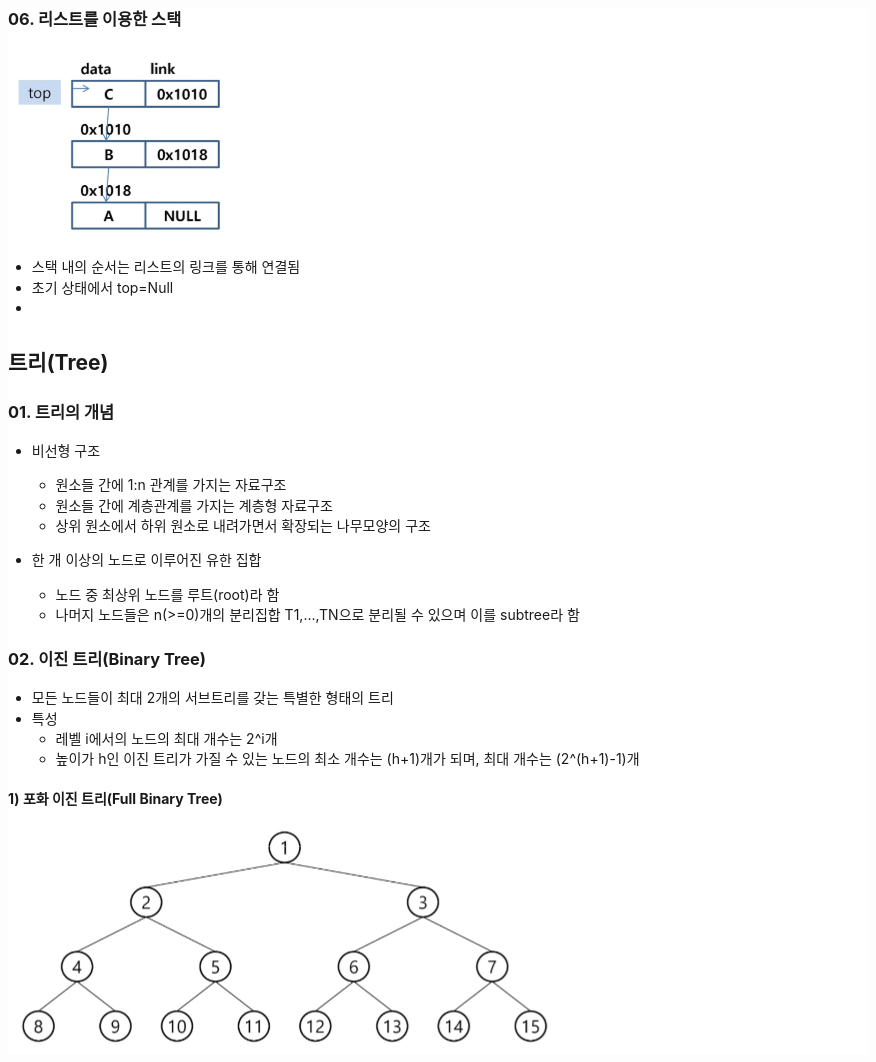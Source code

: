 
### 06. 리스트를 이용한 스택

<img src="images/image 031.png">

- 스택 내의 순서는 리스트의 링크를 통해 연결됨
- 초기 상태에서 top=Null
- 


## 트리(Tree)

### 01. 트리의 개념

- 비선형 구조
  - 원소들 간에 1:n 관계를 가지는 자료구조
  - 원소들 간에 계층관계를 가지는 계층형 자료구조
  - 상위 원소에서 하위 원소로 내려가면서 확장되는 나무모양의 구조

- 한 개 이상의 노드로 이루어진 유한 집합
  - 노드 중 최상위 노드를 루트(root)라 함
  - 나머지 노드들은 n(>=0)개의 분리집합 T1,...,TN으로 분리될 수 있으며 이를 subtree라 함

    

### 02. 이진 트리(Binary Tree)

- 모든 노드들이 최대 2개의 서브트리를 갖는 특별한 형태의 트리
- 특성
  - 레벨 i에서의 노드의 최대 개수는 2^i개
  - 높이가 h인 이진 트리가 가질 수 있는 노드의 최소 개수는 (h+1)개가 되며, 최대 개수는 (2^(h+1)-1)개

#### 1) 포화 이진 트리(Full Binary Tree)

<img src="images/image 012.png">
